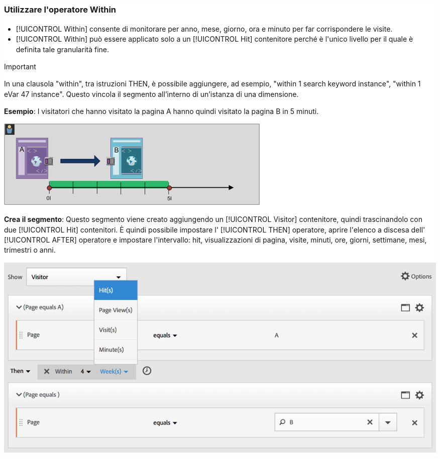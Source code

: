 ### Utilizzare l&#39;operatore Within

* [!UICONTROL Within] consente di monitorare per anno, mese, giorno, ora e minuto per far corrispondere le visite.
* [!UICONTROL Within] può essere applicato solo a un [!UICONTROL Hit] contenitore perché è l&#39;unico livello per il quale è definita tale granularità fine.

>[!IMPORTANT]
>
>In una clausola &quot;within&quot;, tra istruzioni THEN, è possibile aggiungere, ad esempio, &quot;within 1 search keyword instance&quot;, &quot;within 1 eVar 47 instance&quot;. Questo vincola il segmento all’interno di un’istanza di una dimensione.

**Esempio**: I visitatori che hanno visitato la pagina A hanno quindi visitato la pagina B in 5 minuti.

![](assets/time_between_within_operator.png)

**Crea il segmento**: Questo segmento viene creato aggiungendo un [!UICONTROL Visitor] contenitore, quindi trascinandolo con due [!UICONTROL Hit] contenitori. È quindi possibile impostare l&#39; [!UICONTROL THEN] operatore, aprire l&#39;elenco a discesa dell&#39; [!UICONTROL AFTER] operatore e impostare l&#39;intervallo: hit, visualizzazioni di pagina, visite, minuti, ore, giorni, settimane, mesi, trimestri o anni.

![](assets/within_operator.png)
